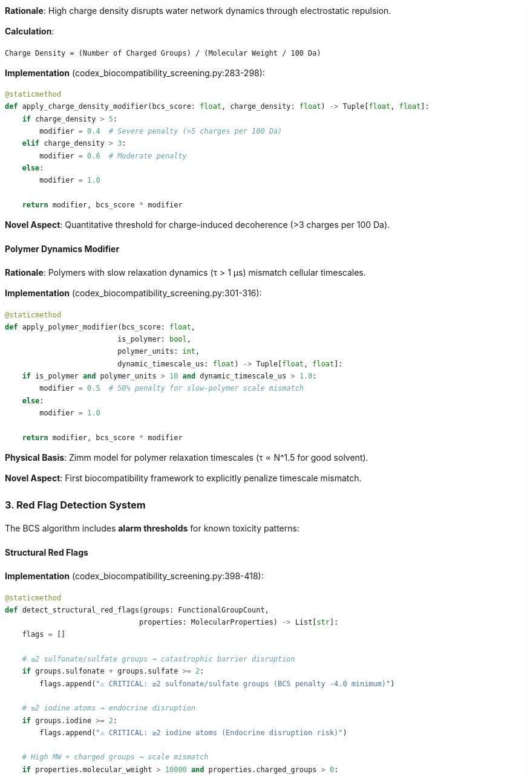 **Rationale**: High charge density disrupts water network dynamics through electrostatic repulsion.

**Calculation**:
```
Charge Density = (Number of Charged Groups) / (Molecular Weight / 100 Da)
```

**Implementation** (codex_biocompatibility_screening.py:283-298):
```python
@staticmethod
def apply_charge_density_modifier(bcs_score: float, charge_density: float) -> Tuple[float, float]:
    if charge_density > 5:
        modifier = 0.4  # Severe penalty (>5 charges per 100 Da)
    elif charge_density > 3:
        modifier = 0.6  # Moderate penalty
    else:
        modifier = 1.0

    return modifier, bcs_score * modifier
```

**Novel Aspect**: Quantitative threshold for charge-induced decoherence (>3 charges per 100 Da).

#### Polymer Dynamics Modifier

**Rationale**: Polymers with slow relaxation dynamics (τ > 1 μs) mismatch cellular timescales.

**Implementation** (codex_biocompatibility_screening.py:301-316):
```python
@staticmethod
def apply_polymer_modifier(bcs_score: float,
                          is_polymer: bool,
                          polymer_units: int,
                          dynamic_timescale_us: float) -> Tuple[float, float]:
    if is_polymer and polymer_units > 10 and dynamic_timescale_us > 1.0:
        modifier = 0.5  # 50% penalty for slow-polymer scale mismatch
    else:
        modifier = 1.0

    return modifier, bcs_score * modifier
```

**Physical Basis**: Zimm model for polymer relaxation timescales (τ ∝ N^1.5 for good solvent).

**Novel Aspect**: First biocompatibility framework to explicitly penalize timescale mismatch.

### 3. Red Flag Detection System

The BCS algorithm includes **alarm thresholds** for known toxicity patterns:

#### Structural Red Flags

**Implementation** (codex_biocompatibility_screening.py:398-418):
```python
@staticmethod
def detect_structural_red_flags(groups: FunctionalGroupCount,
                               properties: MolecularProperties) -> List[str]:
    flags = []

    # ≥2 sulfonate/sulfate groups → catastrophic barrier disruption
    if groups.sulfonate + groups.sulfate >= 2:
        flags.append("⚠️ CRITICAL: ≥2 sulfonate/sulfate groups (BCS penalty -4.0 minimum)")

    # ≥2 iodine atoms → endocrine disruption
    if groups.iodine >= 2:
        flags.append("⚠️ CRITICAL: ≥2 iodine atoms (Endocrine disruption risk)")

    # High MW + charged groups → scale mismatch
    if properties.molecular_weight > 10000 and properties.charged_groups > 0:
```